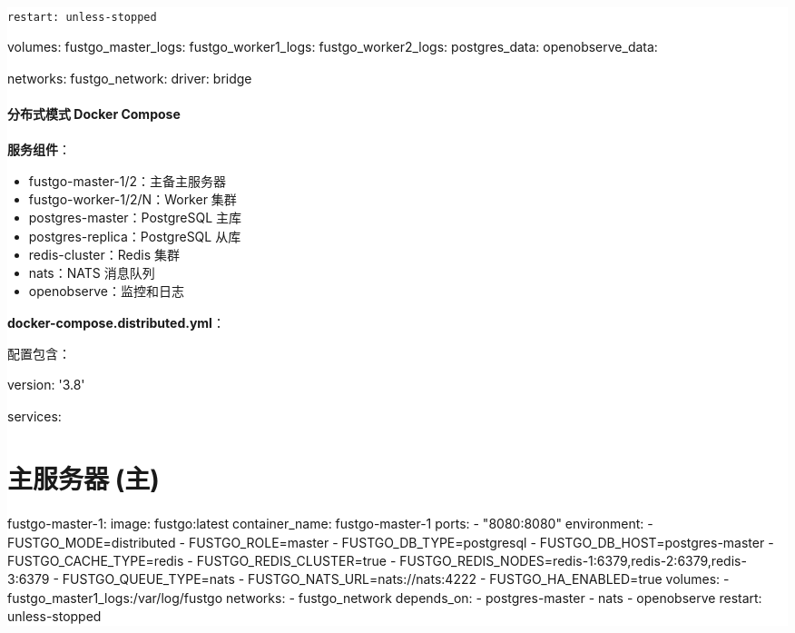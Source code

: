     restart: unless-stopped

volumes:
  fustgo_master_logs:
  fustgo_worker1_logs:
  fustgo_worker2_logs:
  postgres_data:
  openobserve_data:

networks:
  fustgo_network:
    driver: bridge

#### 分布式模式 Docker Compose

**服务组件**：
- fustgo-master-1/2：主备主服务器
- fustgo-worker-1/2/N：Worker 集群
- postgres-master：PostgreSQL 主库
- postgres-replica：PostgreSQL 从库
- redis-cluster：Redis 集群
- nats：NATS 消息队列
- openobserve：监控和日志

**docker-compose.distributed.yml**：

配置包含：

version: '3.8'

services:
  # 主服务器 (主)
  fustgo-master-1:
    image: fustgo:latest
    container_name: fustgo-master-1
    ports:
      - "8080:8080"
    environment:
      - FUSTGO_MODE=distributed
      - FUSTGO_ROLE=master
      - FUSTGO_DB_TYPE=postgresql
      - FUSTGO_DB_HOST=postgres-master
      - FUSTGO_CACHE_TYPE=redis
      - FUSTGO_REDIS_CLUSTER=true
      - FUSTGO_REDIS_NODES=redis-1:6379,redis-2:6379,redis-3:6379
      - FUSTGO_QUEUE_TYPE=nats
      - FUSTGO_NATS_URL=nats://nats:4222
      - FUSTGO_HA_ENABLED=true
    volumes:
      - fustgo_master1_logs:/var/log/fustgo
    networks:
      - fustgo_network
    depends_on:
      - postgres-master
      - nats
      - openobserve
    restart: unless-stopped
  